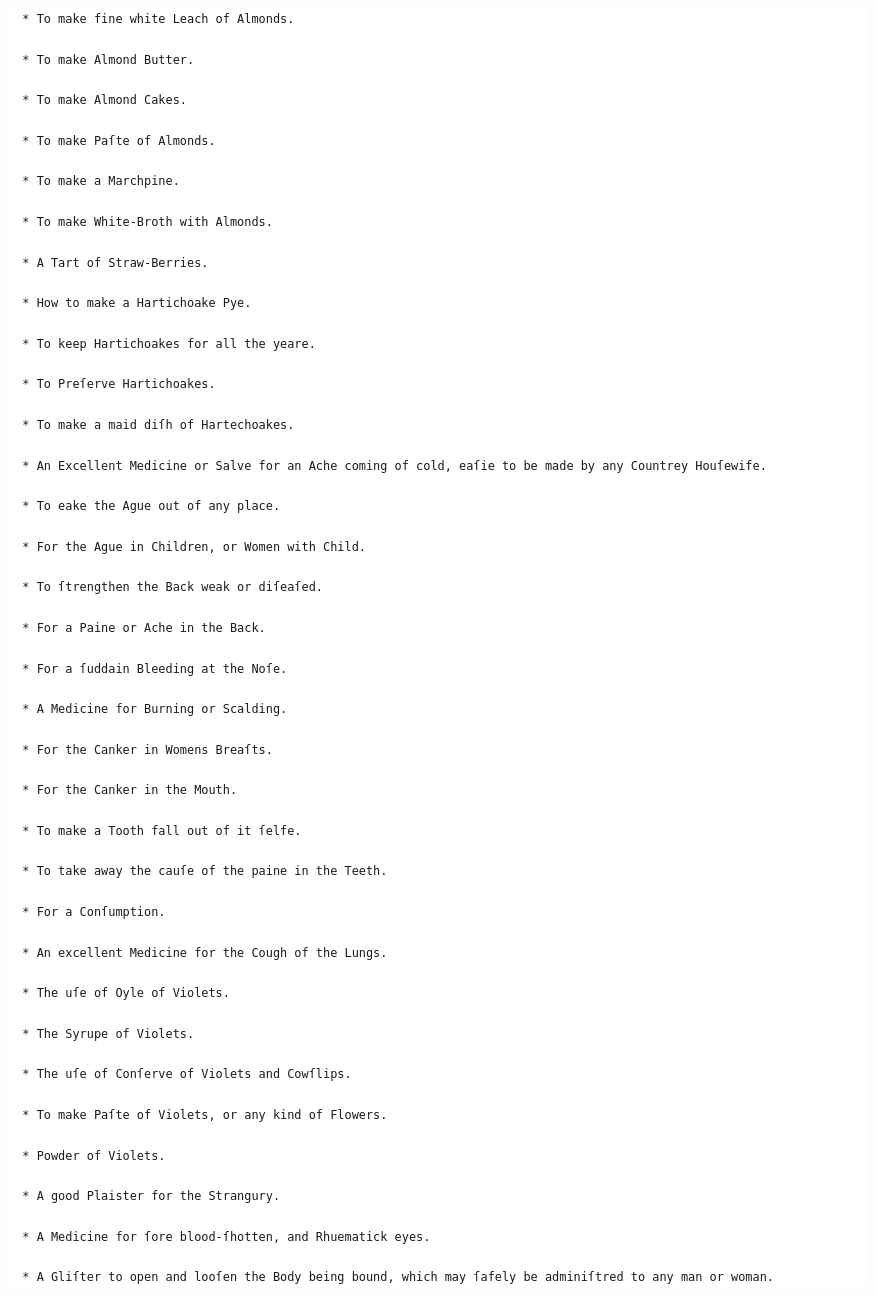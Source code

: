       * To make fine white Leach of Almonds.

      * To make Almond Butter.

      * To make Almond Cakes.

      * To make Paſte of Almonds.

      * To make a Marchpine.

      * To make White-Broth with Almonds.

      * A Tart of Straw-Berries.

      * How to make a Hartichoake Pye.

      * To keep Hartichoakes for all the yeare.

      * To Preſerve Hartichoakes.

      * To make a maid diſh of Hartechoakes.

      * An Excellent Medicine or Salve for an Ache coming of cold, eaſie to be made by any Countrey Houſewife.

      * To eake the Ague out of any place.

      * For the Ague in Children, or Women with Child.

      * To ſtrengthen the Back weak or diſeaſed.

      * For a Paine or Ache in the Back.

      * For a ſuddain Bleeding at the Noſe.

      * A Medicine for Burning or Scalding.

      * For the Canker in Womens Breaſts.

      * For the Canker in the Mouth.

      * To make a Tooth fall out of it ſelfe.

      * To take away the cauſe of the paine in the Teeth.

      * For a Conſumption.

      * An excellent Medicine for the Cough of the Lungs.

      * The uſe of Oyle of Violets.

      * The Syrupe of Violets.

      * The uſe of Conſerve of Violets and Cowſlips.

      * To make Paſte of Violets, or any kind of Flowers.

      * Powder of Violets.

      * A good Plaister for the Strangury.

      * A Medicine for ſore blood-ſhotten, and Rhuematick eyes.

      * A Gliſter to open and looſen the Body being bound, which may ſafely be adminiſtred to any man or woman.
